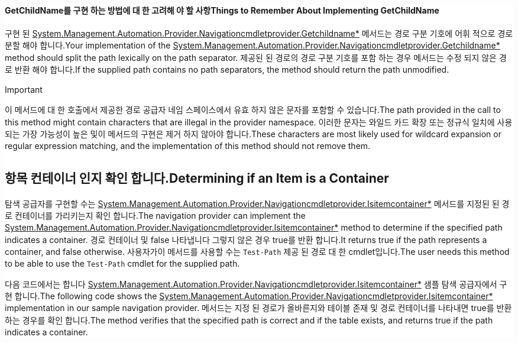 #### <a name="things-to-remember-about-implementing-getchildname"></a><span data-ttu-id="83bbc-181">GetChildName를 구현 하는 방법에 대 한 고려해 야 할 사항</span><span class="sxs-lookup"><span data-stu-id="83bbc-181">Things to Remember About Implementing GetChildName</span></span>

<span data-ttu-id="83bbc-182">구현 된 [System.Management.Automation.Provider.Navigationcmdletprovider.Getchildname\*](/dotnet/api/System.Management.Automation.Provider.NavigationCmdletProvider.GetChildName) 메서드는 경로 구분 기호에 어휘 적으로 경로 분할 해야 합니다.</span><span class="sxs-lookup"><span data-stu-id="83bbc-182">Your implementation of the [System.Management.Automation.Provider.Navigationcmdletprovider.Getchildname\*](/dotnet/api/System.Management.Automation.Provider.NavigationCmdletProvider.GetChildName) method should split the path lexically on the path separator.</span></span> <span data-ttu-id="83bbc-183">제공된 된 경로의 경로 구분 기호를 포함 하는 경우 메서드는 수정 되지 않은 경로 반환 해야 합니다.</span><span class="sxs-lookup"><span data-stu-id="83bbc-183">If the supplied path contains no path separators, the method should return the path unmodified.</span></span>

> [!IMPORTANT]
> <span data-ttu-id="83bbc-184">이 메서드에 대 한 호출에서 제공한 경로 공급자 네임 스페이스에서 유효 하지 않은 문자를 포함할 수 있습니다.</span><span class="sxs-lookup"><span data-stu-id="83bbc-184">The path provided in the call to this method might contain characters that are illegal in the provider namespace.</span></span> <span data-ttu-id="83bbc-185">이러한 문자는 와일드 카드 확장 또는 정규식 일치에 사용 되는 가장 가능성이 높은 및이 메서드의 구현은 제거 하지 않아야 합니다.</span><span class="sxs-lookup"><span data-stu-id="83bbc-185">These characters are most likely used for wildcard expansion or regular expression matching, and the implementation of this method should not remove them.</span></span>

## <a name="determining-if-an-item-is-a-container"></a><span data-ttu-id="83bbc-186">항목 컨테이너 인지 확인 합니다.</span><span class="sxs-lookup"><span data-stu-id="83bbc-186">Determining if an Item is a Container</span></span>

<span data-ttu-id="83bbc-187">탐색 공급자를 구현할 수는 [System.Management.Automation.Provider.Navigationcmdletprovider.Isitemcontainer\*](/dotnet/api/System.Management.Automation.Provider.NavigationCmdletProvider.IsItemContainer) 메서드를 지정된 된 경로 컨테이너를 가리키는지 확인 합니다.</span><span class="sxs-lookup"><span data-stu-id="83bbc-187">The navigation provider can implement the [System.Management.Automation.Provider.Navigationcmdletprovider.Isitemcontainer\*](/dotnet/api/System.Management.Automation.Provider.NavigationCmdletProvider.IsItemContainer) method to determine if the specified path indicates a container.</span></span> <span data-ttu-id="83bbc-188">경로 컨테이너 및 false 나타냅니다 그렇지 않은 경우 true를 반환 합니다.</span><span class="sxs-lookup"><span data-stu-id="83bbc-188">It returns true if the path represents a container, and false otherwise.</span></span> <span data-ttu-id="83bbc-189">사용자가이 메서드를 사용할 수는 `Test-Path` 제공 된 경로 대 한 cmdlet입니다.</span><span class="sxs-lookup"><span data-stu-id="83bbc-189">The user needs this method to be able to use the `Test-Path` cmdlet for the supplied path.</span></span>

<span data-ttu-id="83bbc-190">다음 코드에서는 합니다 [System.Management.Automation.Provider.Navigationcmdletprovider.Isitemcontainer\*](/dotnet/api/System.Management.Automation.Provider.NavigationCmdletProvider.IsItemContainer) 샘플 탐색 공급자에서 구현 합니다.</span><span class="sxs-lookup"><span data-stu-id="83bbc-190">The following code shows the [System.Management.Automation.Provider.Navigationcmdletprovider.Isitemcontainer\*](/dotnet/api/System.Management.Automation.Provider.NavigationCmdletProvider.IsItemContainer) implementation in our sample navigation provider.</span></span> <span data-ttu-id="83bbc-191">메서드는 지정 된 경로가 올바른지와 테이블 존재 및 경로 컨테이너를 나타내면 true를 반환 하는 경우를 확인 합니다.</span><span class="sxs-lookup"><span data-stu-id="83bbc-191">The method verifies that  the specified path is correct and if the table exists, and returns true if the path indicates a container.</span></span>

